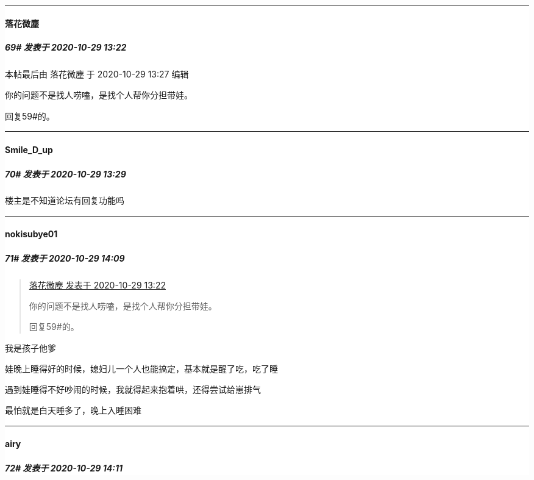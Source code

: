 *****

####  落花微塵  
##### 69#       发表于 2020-10-29 13:22



 本帖最后由 落花微塵 于 2020-10-29 13:27 编辑 

你的问题不是找人唠嗑，是找个人帮你分担带娃。

回复59#的。







*****

####  Smile_D_up  
##### 70#       发表于 2020-10-29 13:29




楼主是不知道论坛有回复功能吗







*****

####  nokisubye01  
##### 71#       发表于 2020-10-29 14:09



<blockquote><a href="httphttps://bbs.saraba1st.com/2b/forum.php?mod=redirect&amp;goto=findpost&amp;pid=49215783&amp;ptid=1967629" target="_blank">落花微塵 发表于 2020-10-29 13:22</a>

你的问题不是找人唠嗑，是找个人帮你分担带娃。

回复59#的。</blockquote>
我是孩子他爹

娃晚上睡得好的时候，媳妇儿一个人也能搞定，基本就是醒了吃，吃了睡

遇到娃睡得不好吵闹的时候，我就得起来抱着哄，还得尝试给崽排气

最怕就是白天睡多了，晚上入睡困难







*****

####  airy  
##### 72#       发表于 2020-10-29 14:11
